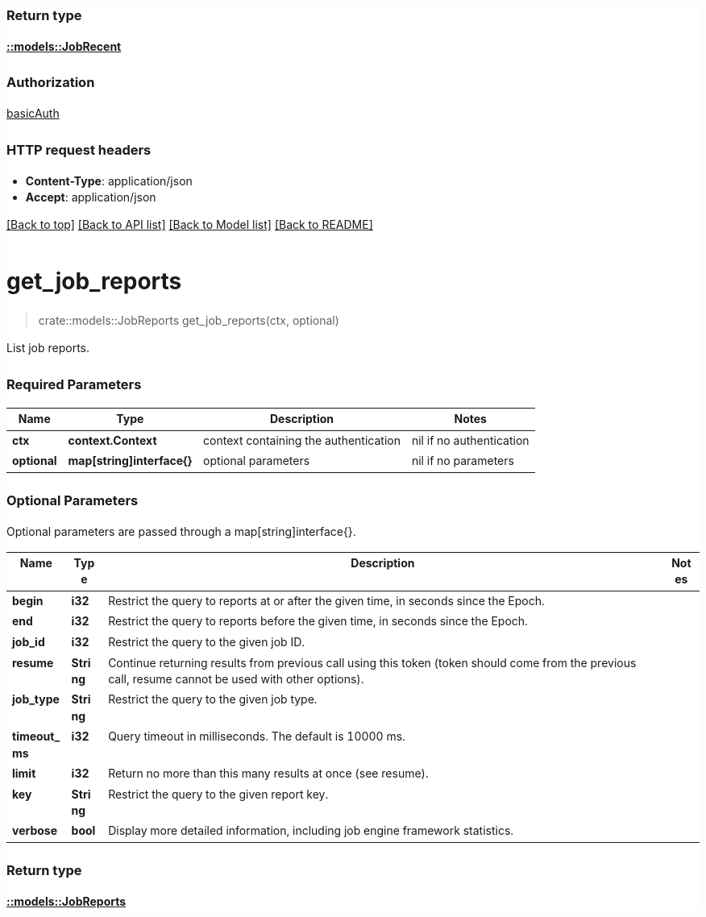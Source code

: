 ### Return type

[**::models::JobRecent**](JobRecent.md)

### Authorization

[basicAuth](../README.md#basicAuth)

### HTTP request headers

 - **Content-Type**: application/json
 - **Accept**: application/json

[[Back to top]](#) [[Back to API list]](../README.md#documentation-for-api-endpoints) [[Back to Model list]](../README.md#documentation-for-models) [[Back to README]](../README.md)

# **get_job_reports**
>crate::models::JobReports get_job_reports(ctx, optional)


List job reports.

### Required Parameters

Name | Type | Description  | Notes
------------- | ------------- | ------------- | -------------
 **ctx** | **context.Context** | context containing the authentication | nil if no authentication
 **optional** | **map[string]interface{}** | optional parameters | nil if no parameters

### Optional Parameters
Optional parameters are passed through a map[string]interface{}.

Name | Type | Description  | Notes
------------- | ------------- | ------------- | -------------
 **begin** | **i32**| Restrict the query to reports at or after the given time, in seconds since the Epoch. | 
 **end** | **i32**| Restrict the query to reports before the given time, in seconds since the Epoch. | 
 **job_id** | **i32**| Restrict the query to the given job ID. | 
 **resume** | **String**| Continue returning results from previous call using this token (token should come from the previous call, resume cannot be used with other options). | 
 **job_type** | **String**| Restrict the query to the given job type. | 
 **timeout_ms** | **i32**| Query timeout in milliseconds. The default is 10000 ms. | 
 **limit** | **i32**| Return no more than this many results at once (see resume). | 
 **key** | **String**| Restrict the query to the given report key. | 
 **verbose** | **bool**| Display more detailed information, including job engine framework statistics. | 

### Return type

[**::models::JobReports**](JobReports.md)
